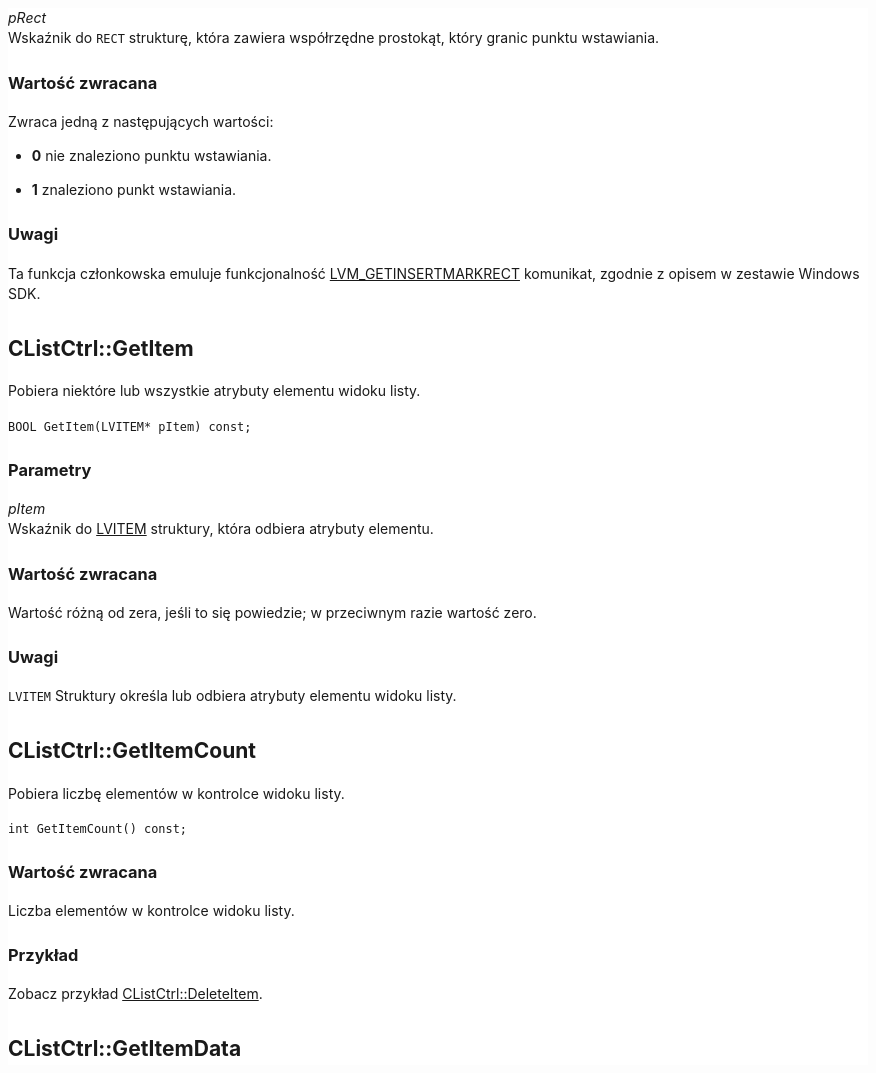 *pRect*<br/>
Wskaźnik do `RECT` strukturę, która zawiera współrzędne prostokąt, który granic punktu wstawiania.

### <a name="return-value"></a>Wartość zwracana

Zwraca jedną z następujących wartości:

- **0** nie znaleziono punktu wstawiania.

- **1** znaleziono punkt wstawiania.

### <a name="remarks"></a>Uwagi

Ta funkcja członkowska emuluje funkcjonalność [LVM_GETINSERTMARKRECT](/windows/desktop/Controls/lvm-getinsertmarkrect) komunikat, zgodnie z opisem w zestawie Windows SDK.

## <a name="getitem"></a>  CListCtrl::GetItem

Pobiera niektóre lub wszystkie atrybuty elementu widoku listy.

```
BOOL GetItem(LVITEM* pItem) const;
```

### <a name="parameters"></a>Parametry

*pItem*<br/>
Wskaźnik do [LVITEM](/windows/desktop/api/commctrl/ns-commctrl-taglvitema) struktury, która odbiera atrybuty elementu.

### <a name="return-value"></a>Wartość zwracana

Wartość różną od zera, jeśli to się powiedzie; w przeciwnym razie wartość zero.

### <a name="remarks"></a>Uwagi

`LVITEM` Struktury określa lub odbiera atrybuty elementu widoku listy.

## <a name="getitemcount"></a>  CListCtrl::GetItemCount

Pobiera liczbę elementów w kontrolce widoku listy.

```
int GetItemCount() const;
```

### <a name="return-value"></a>Wartość zwracana

Liczba elementów w kontrolce widoku listy.

### <a name="example"></a>Przykład

  Zobacz przykład [CListCtrl::DeleteItem](#deleteitem).

## <a name="getitemdata"></a>  CListCtrl::GetItemData
